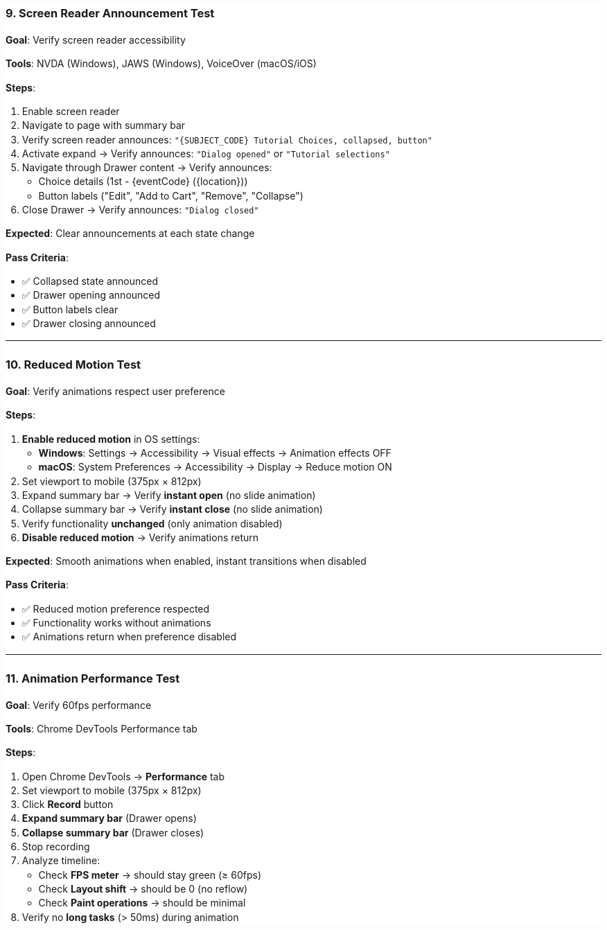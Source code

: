 ### 9. Screen Reader Announcement Test

**Goal**: Verify screen reader accessibility

**Tools**: NVDA (Windows), JAWS (Windows), VoiceOver (macOS/iOS)

**Steps**:
1. Enable screen reader
2. Navigate to page with summary bar
3. Verify screen reader announces: `"{SUBJECT_CODE} Tutorial Choices, collapsed, button"`
4. Activate expand → Verify announces: `"Dialog opened"` or `"Tutorial selections"`
5. Navigate through Drawer content → Verify announces:
   - Choice details (1st - {eventCode} ({location}))
   - Button labels ("Edit", "Add to Cart", "Remove", "Collapse")
6. Close Drawer → Verify announces: `"Dialog closed"`

**Expected**: Clear announcements at each state change

**Pass Criteria**:
- ✅ Collapsed state announced
- ✅ Drawer opening announced
- ✅ Button labels clear
- ✅ Drawer closing announced

---

### 10. Reduced Motion Test

**Goal**: Verify animations respect user preference

**Steps**:
1. **Enable reduced motion** in OS settings:
   - **Windows**: Settings → Accessibility → Visual effects → Animation effects OFF
   - **macOS**: System Preferences → Accessibility → Display → Reduce motion ON
2. Set viewport to mobile (375px × 812px)
3. Expand summary bar → Verify **instant open** (no slide animation)
4. Collapse summary bar → Verify **instant close** (no slide animation)
5. Verify functionality **unchanged** (only animation disabled)
6. **Disable reduced motion** → Verify animations return

**Expected**: Smooth animations when enabled, instant transitions when disabled

**Pass Criteria**:
- ✅ Reduced motion preference respected
- ✅ Functionality works without animations
- ✅ Animations return when preference disabled

---

### 11. Animation Performance Test

**Goal**: Verify 60fps performance

**Tools**: Chrome DevTools Performance tab

**Steps**:
1. Open Chrome DevTools → **Performance** tab
2. Set viewport to mobile (375px × 812px)
3. Click **Record** button
4. **Expand summary bar** (Drawer opens)
5. **Collapse summary bar** (Drawer closes)
6. Stop recording
7. Analyze timeline:
   - Check **FPS meter** → should stay green (≥ 60fps)
   - Check **Layout shift** → should be 0 (no reflow)
   - Check **Paint operations** → should be minimal
8. Verify no **long tasks** (> 50ms) during animation

